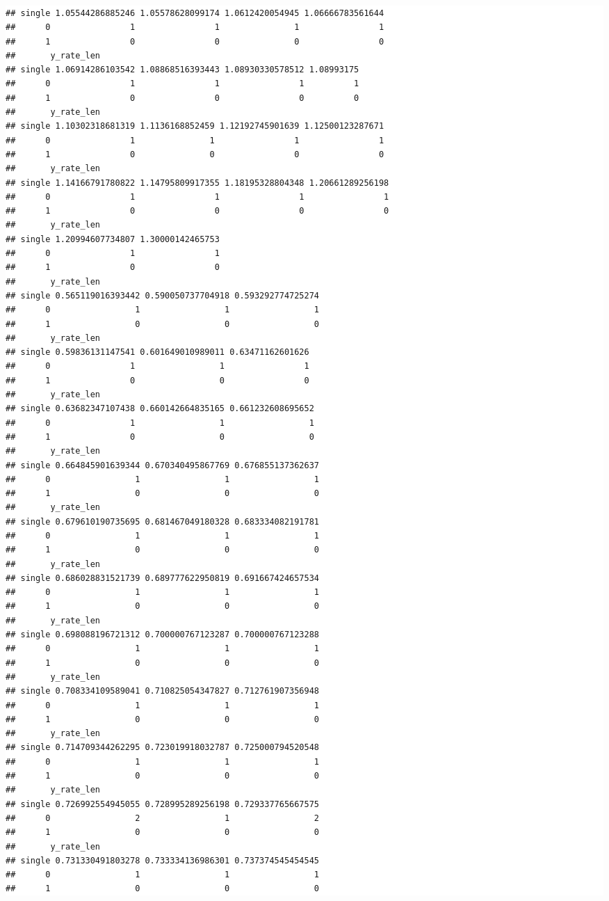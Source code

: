 ```
## single 1.05544286885246 1.05578628099174 1.0612420054945 1.06666783561644
##      0                1                1               1                1
##      1                0                0               0                0
##       y_rate_len
## single 1.06914286103542 1.08868516393443 1.08930330578512 1.08993175
##      0                1                1                1          1
##      1                0                0                0          0
##       y_rate_len
## single 1.10302318681319 1.1136168852459 1.12192745901639 1.12500123287671
##      0                1               1                1                1
##      1                0               0                0                0
##       y_rate_len
## single 1.14166791780822 1.14795809917355 1.18195328804348 1.20661289256198
##      0                1                1                1                1
##      1                0                0                0                0
##       y_rate_len
## single 1.20994607734807 1.30000142465753
##      0                1                1
##      1                0                0
##       y_rate_len
## single 0.565119016393442 0.590050737704918 0.593292774725274
##      0                 1                 1                 1
##      1                 0                 0                 0
##       y_rate_len
## single 0.59836131147541 0.601649010989011 0.63471162601626
##      0                1                 1                1
##      1                0                 0                0
##       y_rate_len
## single 0.63682347107438 0.660142664835165 0.661232608695652
##      0                1                 1                 1
##      1                0                 0                 0
##       y_rate_len
## single 0.664845901639344 0.670340495867769 0.676855137362637
##      0                 1                 1                 1
##      1                 0                 0                 0
##       y_rate_len
## single 0.679610190735695 0.681467049180328 0.683334082191781
##      0                 1                 1                 1
##      1                 0                 0                 0
##       y_rate_len
## single 0.686028831521739 0.689777622950819 0.691667424657534
##      0                 1                 1                 1
##      1                 0                 0                 0
##       y_rate_len
## single 0.698088196721312 0.700000767123287 0.700000767123288
##      0                 1                 1                 1
##      1                 0                 0                 0
##       y_rate_len
## single 0.708334109589041 0.710825054347827 0.712761907356948
##      0                 1                 1                 1
##      1                 0                 0                 0
##       y_rate_len
## single 0.714709344262295 0.723019918032787 0.725000794520548
##      0                 1                 1                 1
##      1                 0                 0                 0
##       y_rate_len
## single 0.726992554945055 0.728995289256198 0.729337765667575
##      0                 2                 1                 2
##      1                 0                 0                 0
##       y_rate_len
## single 0.731330491803278 0.733334136986301 0.737374545454545
##      0                 1                 1                 1
##      1                 0                 0                 0
```